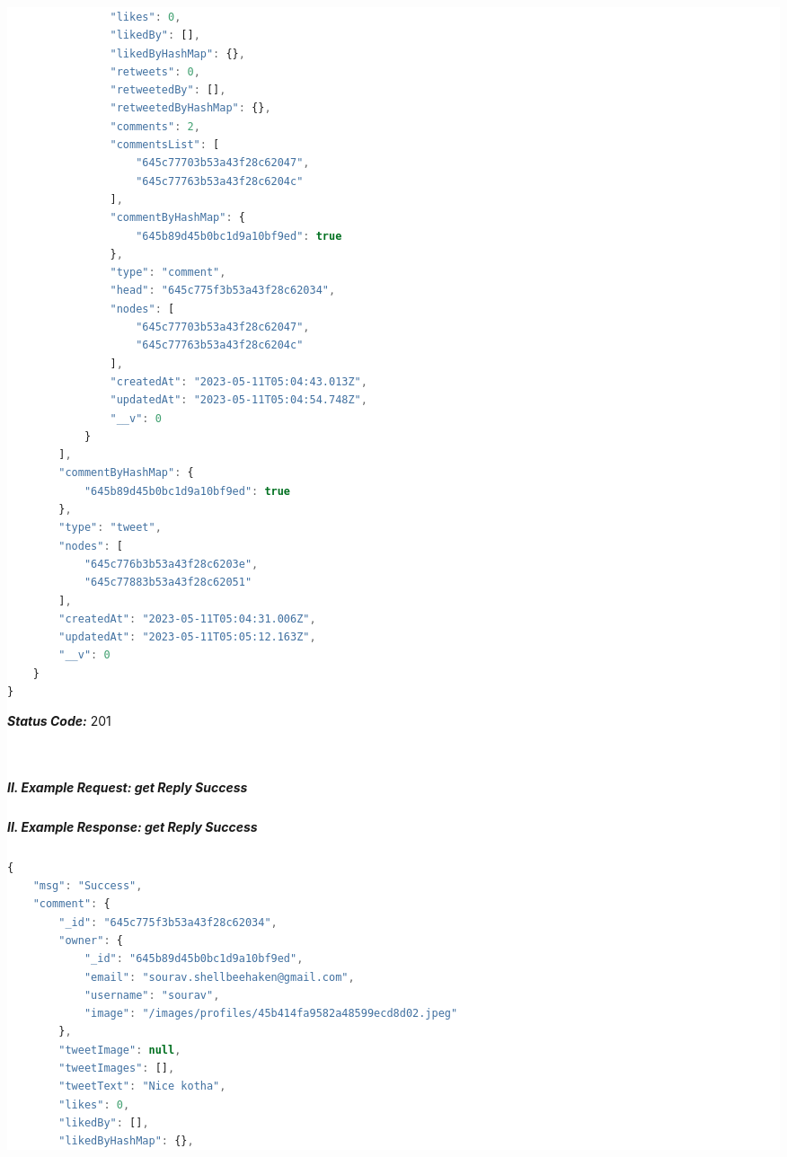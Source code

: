 ```js
                "likes": 0,
                "likedBy": [],
                "likedByHashMap": {},
                "retweets": 0,
                "retweetedBy": [],
                "retweetedByHashMap": {},
                "comments": 2,
                "commentsList": [
                    "645c77703b53a43f28c62047",
                    "645c77763b53a43f28c6204c"
                ],
                "commentByHashMap": {
                    "645b89d45b0bc1d9a10bf9ed": true
                },
                "type": "comment",
                "head": "645c775f3b53a43f28c62034",
                "nodes": [
                    "645c77703b53a43f28c62047",
                    "645c77763b53a43f28c6204c"
                ],
                "createdAt": "2023-05-11T05:04:43.013Z",
                "updatedAt": "2023-05-11T05:04:54.748Z",
                "__v": 0
            }
        ],
        "commentByHashMap": {
            "645b89d45b0bc1d9a10bf9ed": true
        },
        "type": "tweet",
        "nodes": [
            "645c776b3b53a43f28c6203e",
            "645c77883b53a43f28c62051"
        ],
        "createdAt": "2023-05-11T05:04:31.006Z",
        "updatedAt": "2023-05-11T05:05:12.163Z",
        "__v": 0
    }
}
```

**_Status Code:_** 201

<br>

##### II. Example Request: get Reply Success

##### II. Example Response: get Reply Success

```js
{
    "msg": "Success",
    "comment": {
        "_id": "645c775f3b53a43f28c62034",
        "owner": {
            "_id": "645b89d45b0bc1d9a10bf9ed",
            "email": "sourav.shellbeehaken@gmail.com",
            "username": "sourav",
            "image": "/images/profiles/45b414fa9582a48599ecd8d02.jpeg"
        },
        "tweetImage": null,
        "tweetImages": [],
        "tweetText": "Nice kotha",
        "likes": 0,
        "likedBy": [],
        "likedByHashMap": {},
```